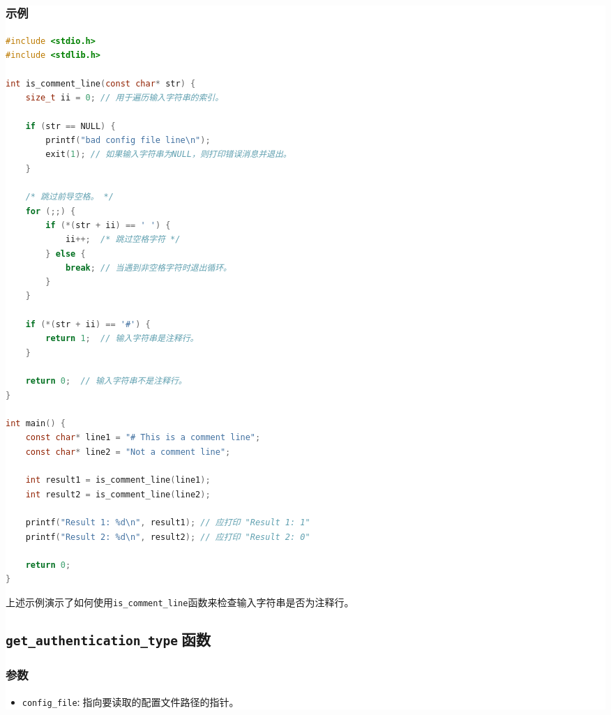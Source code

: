 ### 示例
```c
#include <stdio.h>
#include <stdlib.h>

int is_comment_line(const char* str) {
    size_t ii = 0; // 用于遍历输入字符串的索引。

    if (str == NULL) {
        printf("bad config file line\n");
        exit(1); // 如果输入字符串为NULL，则打印错误消息并退出。
    }

    /* 跳过前导空格。 */
    for (;;) {
        if (*(str + ii) == ' ') {
            ii++;  /* 跳过空格字符 */
        } else {
            break; // 当遇到非空格字符时退出循环。
        }
    }

    if (*(str + ii) == '#') {
        return 1;  // 输入字符串是注释行。
    }

    return 0;  // 输入字符串不是注释行。
}

int main() {
    const char* line1 = "# This is a comment line";
    const char* line2 = "Not a comment line";

    int result1 = is_comment_line(line1);
    int result2 = is_comment_line(line2);

    printf("Result 1: %d\n", result1); // 应打印 "Result 1: 1"
    printf("Result 2: %d\n", result2); // 应打印 "Result 2: 0"

    return 0;
}
```

上述示例演示了如何使用`is_comment_line`函数来检查输入字符串是否为注释行。



## `get_authentication_type` 函数

### 参数
- `config_file`: 指向要读取的配置文件路径的指针。
